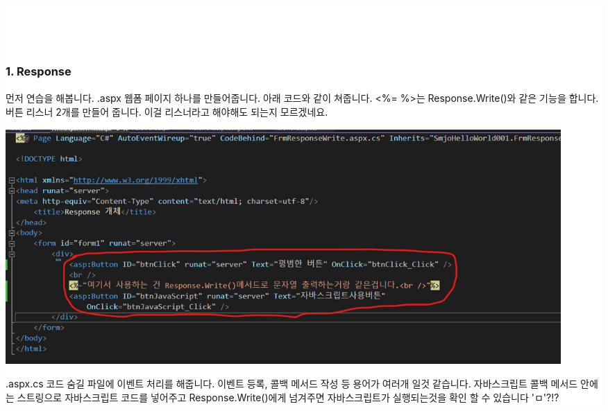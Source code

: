 <br />
<br />
<br />

### 1. Response

먼저 연습을 해봅니다.
.aspx 웹폼 페이지 하나를 만들어줍니다. 아래 코드와 같이 쳐줍니다. <%= %>는 Response.Write()와 같은 기능을 합니다. 버튼 리스너 2개를 만들어 줍니다. 이걸 리스너라고 해야해도 되는지 모르겠네요.

<img src="../img/asp_img/asp_start/asp_start013.png" width="800" heigth="800" />

.aspx.cs 코드 숨길 파일에 이벤트 처리를 해줍니다. 이벤트 등록, 콜백 메서드 작성 등 용어가 여러개 일것 같습니다. 자바스크립트 콜백 메서드 안에는 스트링으로 자바스크립트 코드를 넣어주고 Response.Write()에게 넘겨주면 자바스크립트가 실행되는것을 확인 할 수 있습니다 'ㅁ'?!?
